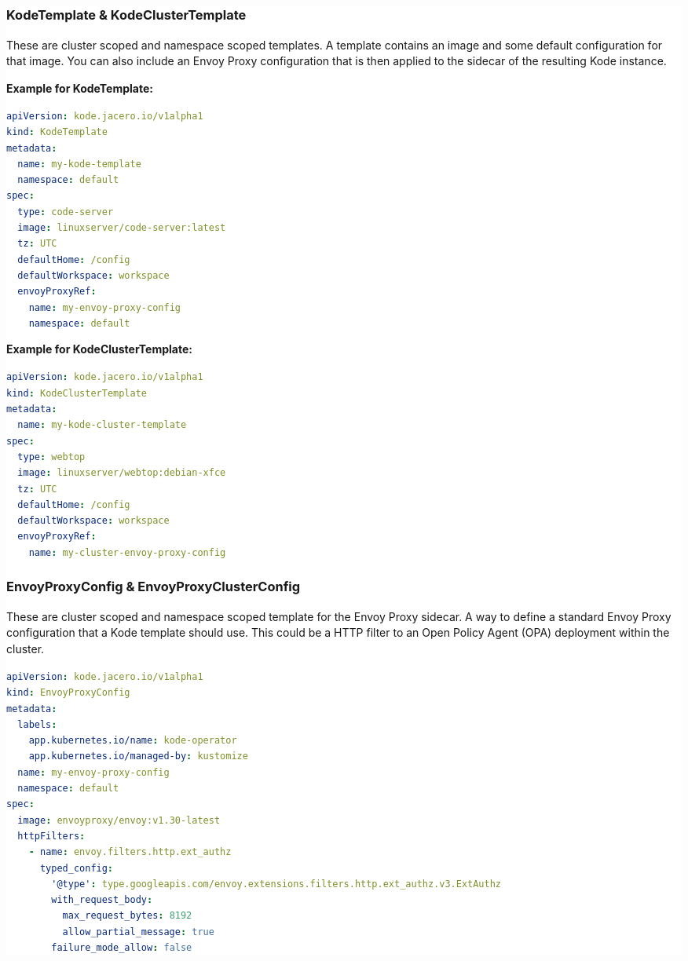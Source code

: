 ### KodeTemplate & KodeClusterTemplate

These are cluster scoped and namespace scoped templates. A template contains an image and some default configuration for that image. You can also include an Envoy Proxy configuration that is then applied to the sidecar of the resulting Kode instance.

**Example for KodeTemplate:**

```yaml
apiVersion: kode.jacero.io/v1alpha1
kind: KodeTemplate
metadata:
  name: my-kode-template
  namespace: default
spec:
  type: code-server
  image: linuxserver/code-server:latest
  tz: UTC
  defaultHome: /config
  defaultWorkspace: workspace
  envoyProxyRef:
    name: my-envoy-proxy-config
    namespace: default
```

**Example for KodeClusterTemplate:**

```yaml
apiVersion: kode.jacero.io/v1alpha1
kind: KodeClusterTemplate
metadata:
  name: my-kode-cluster-template
spec:
  type: webtop
  image: linuxserver/webtop:debian-xfce
  tz: UTC
  defaultHome: /config
  defaultWorkspace: workspace
  envoyProxyRef:
    name: my-cluster-envoy-proxy-config
```

### EnvoyProxyConfig & EnvoyProxyClusterConfig

These are cluster scoped and namespace scoped template for the Envoy Proxy sidecar. A way to define a standard Envoy Proxy configuration that a Kode template should use. This could be a HTTP filter to an Open Policy Agent (OPA) deployment within the cluster.

```yaml
apiVersion: kode.jacero.io/v1alpha1
kind: EnvoyProxyConfig
metadata:
  labels:
    app.kubernetes.io/name: kode-operator
    app.kubernetes.io/managed-by: kustomize
  name: my-envoy-proxy-config
  namespace: default
spec:
  image: envoyproxy/envoy:v1.30-latest
  httpFilters:
    - name: envoy.filters.http.ext_authz
      typed_config:
        '@type': type.googleapis.com/envoy.extensions.filters.http.ext_authz.v3.ExtAuthz
        with_request_body:
          max_request_bytes: 8192
          allow_partial_message: true
        failure_mode_allow: false
```